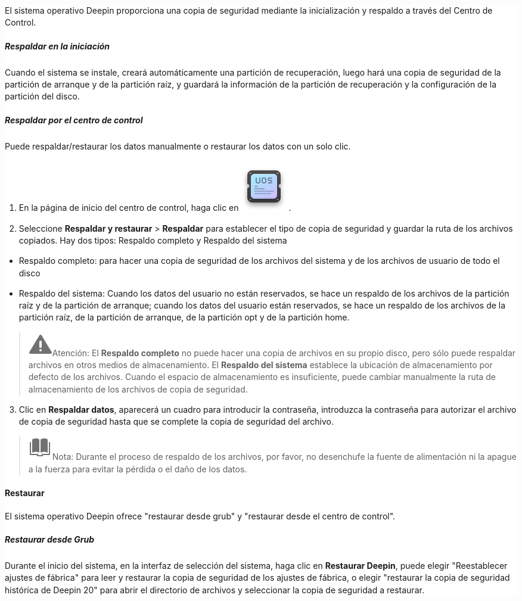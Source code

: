 El sistema operativo Deepin proporciona una copia de seguridad mediante la inicialización y respaldo a través del Centro de Control.

##### Respaldar en la iniciación

Cuando el sistema se instale, creará automáticamente una partición de recuperación, luego hará una copia de seguridad de la partición de arranque y de la partición raíz, y guardará la información de la partición de recuperación y la configuración de la partición del disco.

##### Respaldar por el centro de control

Puede respaldar/restaurar los datos manualmente o restaurar los datos con un solo clic.

1. En la página de inicio del centro de control, haga clic en![system_info_normal](icon/system_info_normal.svg).

2. Seleccione **Respaldar y restaurar** > **Respaldar** para establecer el tipo de copia de seguridad y guardar la ruta de los archivos copiados. Hay dos tipos: Respaldo completo y Respaldo del sistema
   
- Respaldo completo: para hacer una copia de seguridad de los archivos del sistema y de los archivos de usuario de todo el disco
   
- Respaldo del sistema: Cuando los datos del usuario no están reservados, se hace un respaldo de los archivos de la partición raíz y de la partición de arranque; cuando los datos del usuario están reservados, se hace un respaldo de los archivos de la partición raíz, de la partición de arranque, de la partición opt y de la partición home.
   
> ![attention](icon/attention.svg)Atención: El **Respaldo completo** no puede hacer una copia de archivos en su propio disco, pero sólo puede respaldar archivos en otros medios de almacenamiento. El **Respaldo del sistema** establece la ubicación de almacenamiento por defecto de los archivos. Cuando el espacio de almacenamiento es insuficiente, puede cambiar manualmente la ruta de almacenamiento de los archivos de copia de seguridad.
   
3. Clic en **Respaldar datos**, aparecerá un cuadro para introducir la contraseña, introduzca la contraseña para autorizar el archivo de copia de seguridad hasta que se complete la copia de seguridad del archivo.

> ![notes](icon/notes.svg)Nota: Durante el proceso de respaldo de los archivos, por favor, no desenchufe la fuente de alimentación ni la apague a la fuerza para evitar la pérdida o el daño de los datos.



#### Restaurar

El sistema operativo Deepin ofrece "restaurar desde grub" y "restaurar desde el centro de control".

##### Restaurar desde Grub

Durante el inicio del sistema, en la interfaz de selección del sistema, haga clic en **Restaurar Deepin**, puede elegir "Reestablecer ajustes de fábrica" para leer y restaurar la copia de seguridad de los ajustes de fábrica, o elegir "restaurar la copia de seguridad histórica de Deepin 20" para abrir el directorio de archivos y seleccionar la copia de seguridad a restaurar.
